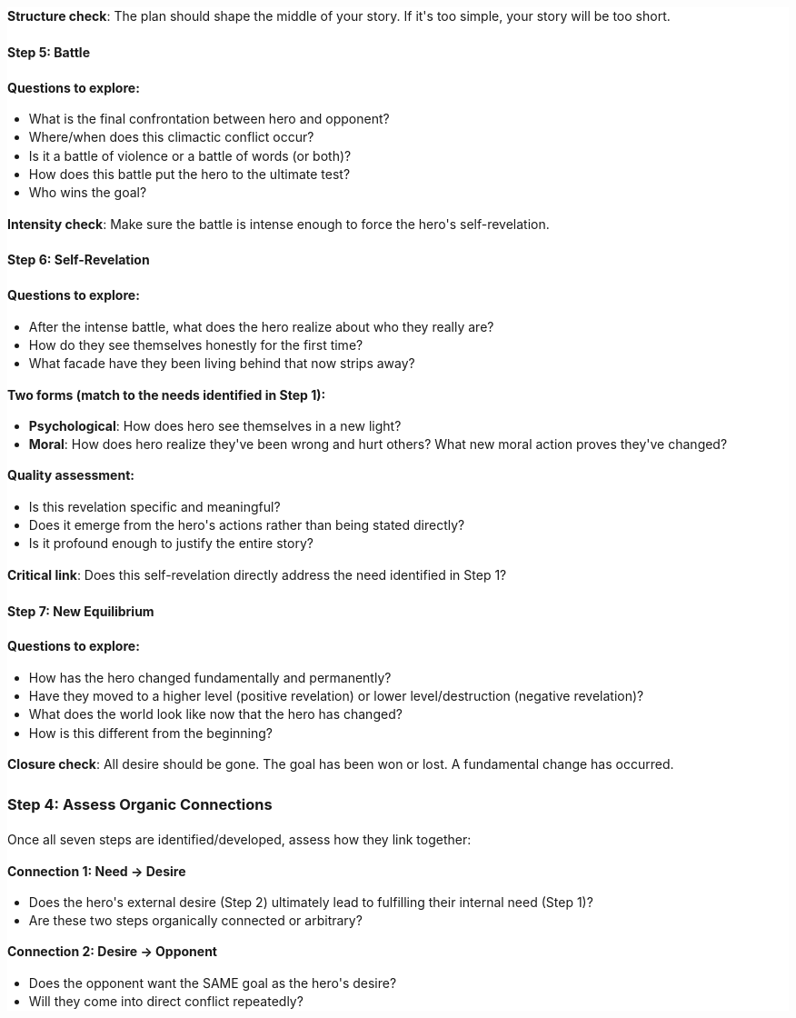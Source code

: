 **Structure check**: The plan should shape the middle of your story. If it's too simple, your story will be too short.

#### Step 5: Battle

**Questions to explore:**
- What is the final confrontation between hero and opponent?
- Where/when does this climactic conflict occur?
- Is it a battle of violence or a battle of words (or both)?
- How does this battle put the hero to the ultimate test?
- Who wins the goal?

**Intensity check**: Make sure the battle is intense enough to force the hero's self-revelation.

#### Step 6: Self-Revelation

**Questions to explore:**
- After the intense battle, what does the hero realize about who they really are?
- How do they see themselves honestly for the first time?
- What facade have they been living behind that now strips away?

**Two forms (match to the needs identified in Step 1):**
- **Psychological**: How does hero see themselves in a new light?
- **Moral**: How does hero realize they've been wrong and hurt others? What new moral action proves they've changed?

**Quality assessment:**
- Is this revelation specific and meaningful?
- Does it emerge from the hero's actions rather than being stated directly?
- Is it profound enough to justify the entire story?

**Critical link**: Does this self-revelation directly address the need identified in Step 1?

#### Step 7: New Equilibrium

**Questions to explore:**
- How has the hero changed fundamentally and permanently?
- Have they moved to a higher level (positive revelation) or lower level/destruction (negative revelation)?
- What does the world look like now that the hero has changed?
- How is this different from the beginning?

**Closure check**: All desire should be gone. The goal has been won or lost. A fundamental change has occurred.

### Step 4: Assess Organic Connections

Once all seven steps are identified/developed, assess how they link together:

**Connection 1: Need → Desire**
- Does the hero's external desire (Step 2) ultimately lead to fulfilling their internal need (Step 1)?
- Are these two steps organically connected or arbitrary?

**Connection 2: Desire → Opponent**
- Does the opponent want the SAME goal as the hero's desire?
- Will they come into direct conflict repeatedly?
